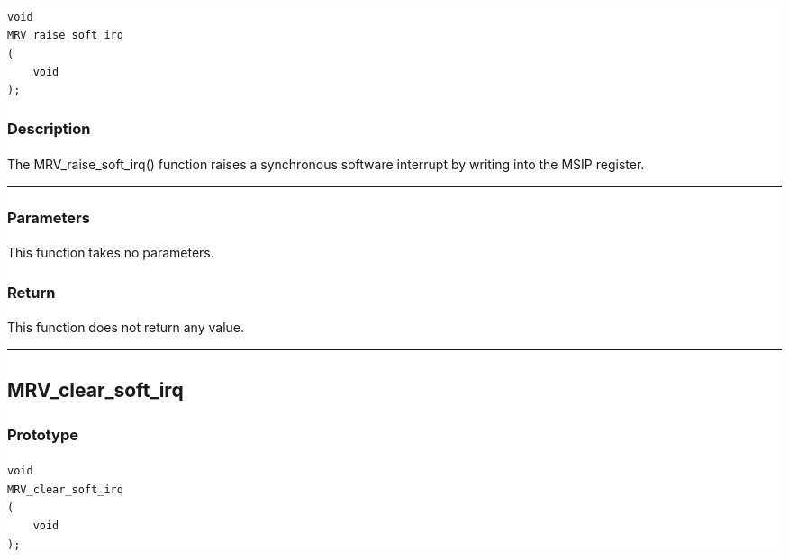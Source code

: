     void
    MRV_raise_soft_irq
    (
        void 
    );


</div>

<a name="description"></a>
### Description

<div id="Functions$MRV_raise_soft_irq$description" data-type="text">

The MRV_raise_soft_irq() function raises a synchronous software interrupt by
writing into the MSIP register.

</div>


 --------------------------- 

<a name="parameters"></a>
### Parameters
<div id="Functions$MRV_raise_soft_irq$description$parameters$This" data-type="text" data-name="None">

This function takes no parameters.


</div>

<a name="return"></a>
### Return
<div id="Functions$MRV_raise_soft_irq$description$return" data-type="text">

This function does not return any value.


</div>


 -------------------------------- 
<a name="mrvclearsoftirq"></a>
## MRV_clear_soft_irq
<a name="prototype"></a>
### Prototype 

<div id="Functions$MRV_clear_soft_irq$prototype" data-type="code">

    void
    MRV_clear_soft_irq
    (
        void 
    );
